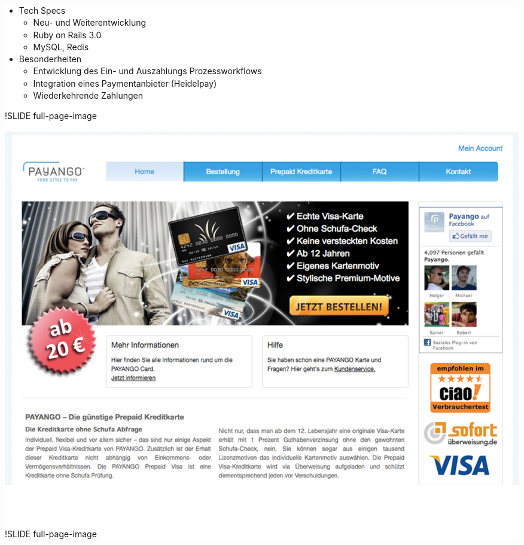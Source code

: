 * Tech Specs
  * Neu- und Weiterentwicklung
  * Ruby on Rails 3.0
  * MySQL, Redis
* Besonderheiten
  * Entwicklung des Ein- und Auszahlungs Prozessworkflows
  * Integration eines Paymentanbieter (Heidelpay)
  * Wiederkehrende Zahlungen

!SLIDE full-page-image

![payango.com - Entwicklung von Plattformen zur Kreditkartenbestellung](payango.png)

!SLIDE full-page-image
